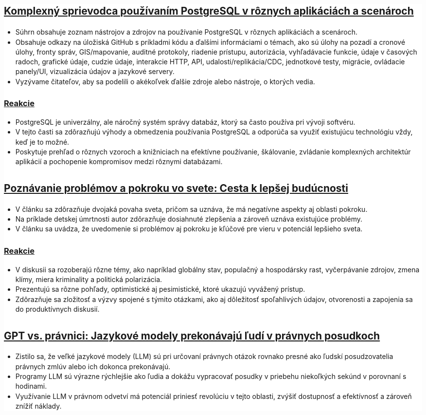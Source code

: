 ## [Komplexný sprievodca používaním PostgreSQL v rôznych aplikáciách a scenároch](https://gist.github.com/cpursley/c8fb81fe8a7e5df038158bdfe0f06dbb)

- Súhrn obsahuje zoznam nástrojov a zdrojov na používanie PostgreSQL v rôznych aplikáciách a scenároch.
- Obsahuje odkazy na úložiská GitHub s príkladmi kódu a ďalšími informáciami o témach, ako sú úlohy na pozadí a cronové úlohy, fronty správ, GIS/mapovanie, auditné protokoly, riadenie prístupu, autorizácia, vyhľadávacie funkcie, údaje v časových radoch, grafické údaje, cudzie údaje, interakcie HTTP, API, udalosti/replikácia/CDC, jednotkové testy, migrácie, ovládacie panely/UI, vizualizácia údajov a jazykové servery.
- Vyzývame čitateľov, aby sa podelili o akékoľvek ďalšie zdroje alebo nástroje, o ktorých vedia.

### [Reakcie](https://news.ycombinator.com/item?id=39273954)

- PostgreSQL je univerzálny, ale náročný systém správy databáz, ktorý sa často používa pri vývoji softvéru.
- V tejto časti sa zdôrazňujú výhody a obmedzenia používania PostgreSQL a odporúča sa využiť existujúcu technológiu vždy, keď je to možné.
- Poskytuje prehľad o rôznych vzoroch a knižniciach na efektívne používanie, škálovanie, zvládanie komplexných architektúr aplikácií a pochopenie kompromisov medzi rôznymi databázami.

## [Poznávanie problémov a pokroku vo svete: Cesta k lepšej budúcnosti](https://ourworldindata.org/much-better-awful-can-be-better)

- V článku sa zdôrazňuje dvojaká povaha sveta, pričom sa uznáva, že má negatívne aspekty aj oblasti pokroku.
- Na príklade detskej úmrtnosti autor zdôrazňuje dosiahnuté zlepšenia a zároveň uznáva existujúce problémy.
- V článku sa uvádza, že uvedomenie si problémov aj pokroku je kľúčové pre vieru v potenciál lepšieho sveta.

### [Reakcie](https://news.ycombinator.com/item?id=39278631)

- V diskusii sa rozoberajú rôzne témy, ako napríklad globálny stav, populačný a hospodársky rast, vyčerpávanie zdrojov, zmena klímy, miera kriminality a politická polarizácia.
- Prezentujú sa rôzne pohľady, optimistické aj pesimistické, ktoré ukazujú vyvážený prístup.
- Zdôrazňuje sa zložitosť a výzvy spojené s týmito otázkami, ako aj dôležitosť spoľahlivých údajov, otvorenosti a zapojenia sa do produktívnych diskusií.

## [GPT vs. právnici: Jazykové modely prekonávajú ľudí v právnych posudkoch](https://arxiv.org/abs/2401.16212)

- Zistilo sa, že veľké jazykové modely (LLM) sú pri určovaní právnych otázok rovnako presné ako ľudskí posudzovatelia právnych zmlúv alebo ich dokonca prekonávajú.
- Programy LLM sú výrazne rýchlejšie ako ľudia a dokážu vypracovať posudky v priebehu niekoľkých sekúnd v porovnaní s hodinami.
- Využívanie LLM v právnom odvetví má potenciál priniesť revolúciu v tejto oblasti, zvýšiť dostupnosť a efektívnosť a zároveň znížiť náklady.
